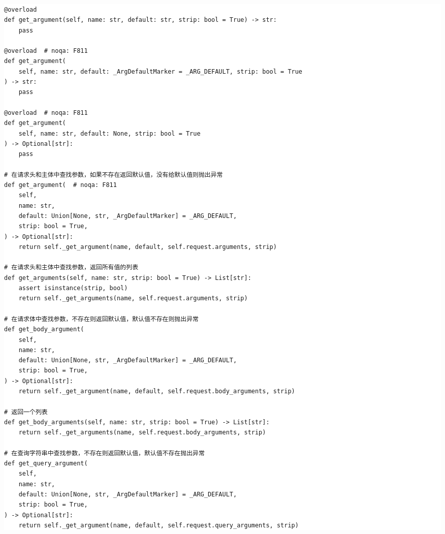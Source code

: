     @overload
    def get_argument(self, name: str, default: str, strip: bool = True) -> str:
        pass

    @overload  # noqa: F811
    def get_argument(
        self, name: str, default: _ArgDefaultMarker = _ARG_DEFAULT, strip: bool = True
    ) -> str:
        pass

    @overload  # noqa: F811
    def get_argument(
        self, name: str, default: None, strip: bool = True
    ) -> Optional[str]:
        pass

    # 在请求头和主体中查找参数，如果不存在返回默认值，没有给默认值则抛出异常
    def get_argument(  # noqa: F811
        self,
        name: str,
        default: Union[None, str, _ArgDefaultMarker] = _ARG_DEFAULT,
        strip: bool = True,
    ) -> Optional[str]:
        return self._get_argument(name, default, self.request.arguments, strip)

    # 在请求头和主体中查找参数，返回所有值的列表
    def get_arguments(self, name: str, strip: bool = True) -> List[str]:
        assert isinstance(strip, bool)
        return self._get_arguments(name, self.request.arguments, strip)

    # 在请求体中查找参数，不存在则返回默认值，默认值不存在则抛出异常
    def get_body_argument(
        self,
        name: str,
        default: Union[None, str, _ArgDefaultMarker] = _ARG_DEFAULT,
        strip: bool = True,
    ) -> Optional[str]:
        return self._get_argument(name, default, self.request.body_arguments, strip)

    # 返回一个列表
    def get_body_arguments(self, name: str, strip: bool = True) -> List[str]:
        return self._get_arguments(name, self.request.body_arguments, strip)

    # 在查询字符串中查找参数，不存在则返回默认值，默认值不存在抛出异常
    def get_query_argument(
        self,
        name: str,
        default: Union[None, str, _ArgDefaultMarker] = _ARG_DEFAULT,
        strip: bool = True,
    ) -> Optional[str]:
        return self._get_argument(name, default, self.request.query_arguments, strip)
